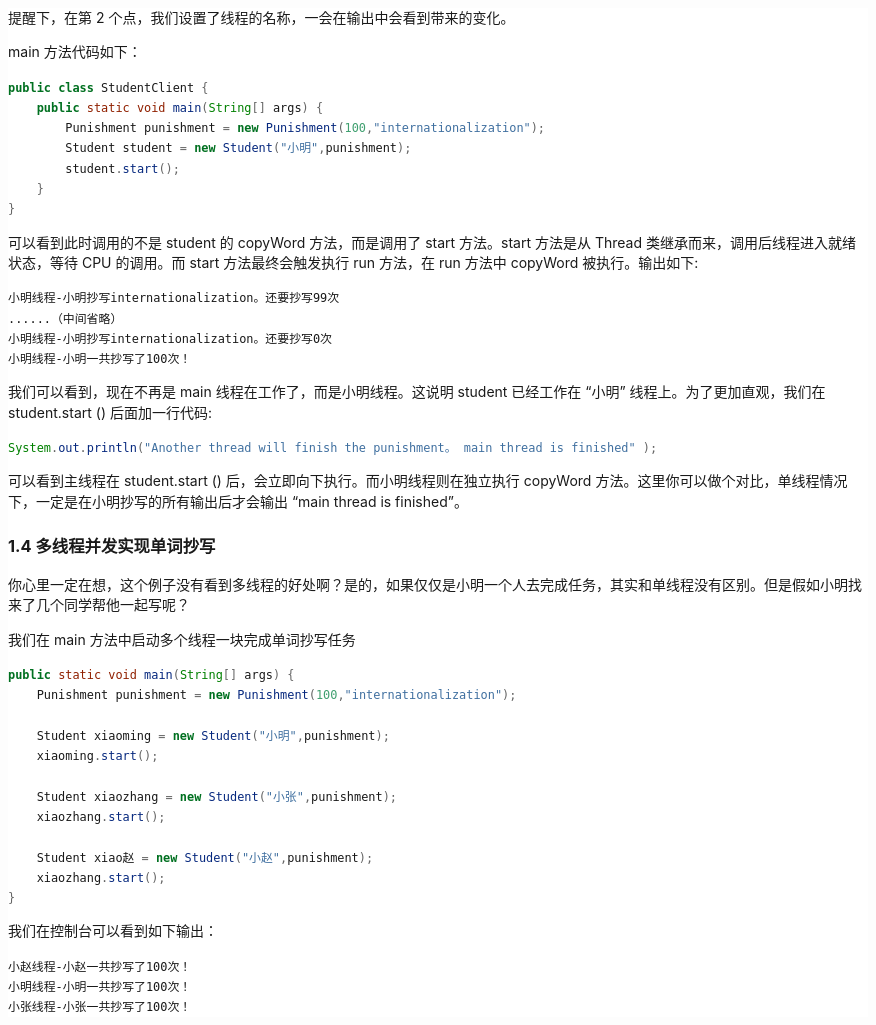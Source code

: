 提醒下，在第 2 个点，我们设置了线程的名称，一会在输出中会看到带来的变化。

main 方法代码如下：
```java
public class StudentClient {
    public static void main(String[] args) {
        Punishment punishment = new Punishment(100,"internationalization");
        Student student = new Student("小明",punishment);
        student.start();
    }
}
```

可以看到此时调用的不是 student 的 copyWord 方法，而是调用了 start 方法。start 方法是从 Thread 类继承而来，调用后线程进入就绪状态，等待 CPU 的调用。而 start 方法最终会触发执行 run 方法，在 run 方法中 copyWord 被执行。输出如下:

```text
小明线程-小明抄写internationalization。还要抄写99次
......（中间省略）
小明线程-小明抄写internationalization。还要抄写0次
小明线程-小明一共抄写了100次！
```

我们可以看到，现在不再是 main 线程在工作了，而是小明线程。这说明 student 已经工作在 “小明” 线程上。为了更加直观，我们在 student.start () 后面加一行代码:

```java
System.out.println("Another thread will finish the punishment。 main thread is finished" );
```

可以看到主线程在 student.start () 后，会立即向下执行。而小明线程则在独立执行 copyWord 方法。这里你可以做个对比，单线程情况下，一定是在小明抄写的所有输出后才会输出 “main thread is finished”。

### 1.4 多线程并发实现单词抄写

你心里一定在想，这个例子没有看到多线程的好处啊？是的，如果仅仅是小明一个人去完成任务，其实和单线程没有区别。但是假如小明找来了几个同学帮他一起写呢？

我们在 main 方法中启动多个线程一块完成单词抄写任务

```java
public static void main(String[] args) {
    Punishment punishment = new Punishment(100,"internationalization");

    Student xiaoming = new Student("小明",punishment);
    xiaoming.start();

    Student xiaozhang = new Student("小张",punishment);
    xiaozhang.start();

    Student xiao赵 = new Student("小赵",punishment);
    xiaozhang.start();
}
```

我们在控制台可以看到如下输出：

```
小赵线程-小赵一共抄写了100次！
小明线程-小明一共抄写了100次！
小张线程-小张一共抄写了100次！
```
